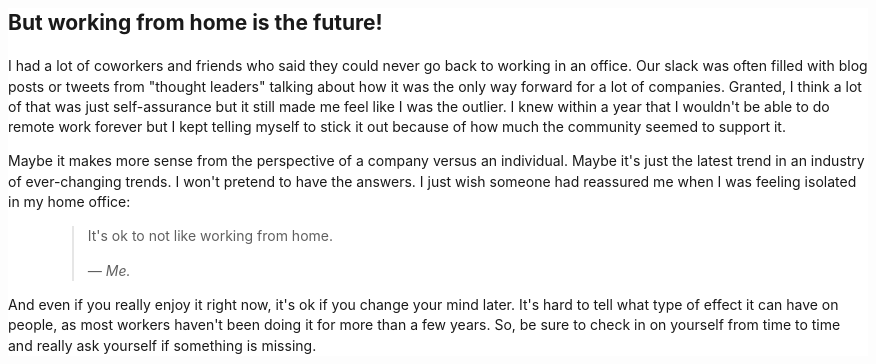 ## But working from home is the future!

I had a lot of coworkers and friends who said they could never go back to working in an office.
Our slack was often filled with blog posts or tweets from "thought leaders" talking about how it was the only way forward for a lot of companies.
Granted, I think a lot of that was just self-assurance but it still made me feel like I was the outlier.
I knew within a year that I wouldn't be able to do remote work forever but I kept telling myself to stick it out because of how much the community seemed to support it.

Maybe it makes more sense from the perspective of a company versus an individual.
Maybe it's just the latest trend in an industry of ever-changing trends.
I won't pretend to have the answers.
I just wish someone had reassured me when I was feeling isolated in my home office:

<figure>
	<blockquote>
		<p>It's ok to not like working from home.</p>
    <footer>
			<cite>— Me.</cite>
		</footer>
	</blockquote>
</figure>

And even if you really enjoy it right now, it's ok if you change your mind later.
It's hard to tell what type of effect it can have on people, as most workers haven't been doing it for more than a few years.
So, be sure to check in on yourself from time to time and really ask yourself if something is missing.
